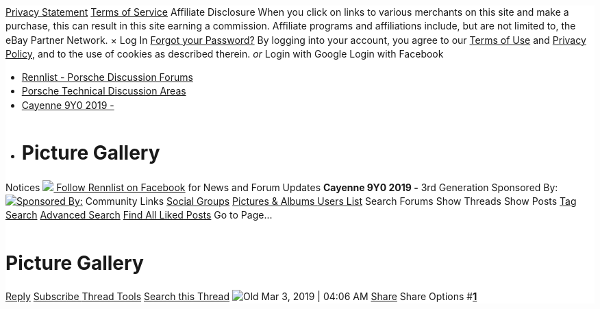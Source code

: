 [Privacy Statement](https://rennlist.com/forums/cayenne-9y0-2019/<https:/www.internetbrands.com/privacy/privacy-main.html>)
[Terms of Service](https://rennlist.com/forums/cayenne-9y0-2019/<https:/www.internetbrands.com/ibterms/>)
Affiliate Disclosure
When you click on links to various merchants on this site and make a purchase, this can result in this site earning a commission. Affiliate programs and affiliations include, but are not limited to, the eBay Partner Network.  ×
Log In
[Forgot your Password?](https://rennlist.com/forums/cayenne-9y0-2019/<https:/rennlist.com/forums/login.php?do=lostpw>)
By logging into your account, you agree to our [Terms of Use](https://rennlist.com/forums/cayenne-9y0-2019/<https:/www.internetbrands.com/ibterms/>) and [Privacy Policy](https://rennlist.com/forums/cayenne-9y0-2019/<https:/www.internetbrands.com/privacy/privacy-main.html>), and to the use of cookies as described therein. 
_or_
Login with Google Login with Facebook
  * [](https://rennlist.com/forums/cayenne-9y0-2019/<https:/rennlist.com/forums/>) [Rennlist - Porsche Discussion Forums](https://rennlist.com/forums/cayenne-9y0-2019/<https:/rennlist.com/forums/>)
  * [Porsche Technical Discussion Areas](https://rennlist.com/forums/cayenne-9y0-2019/<https:/rennlist.com/forums/porsche-technical-discussion-areas-49/>)
  * [Cayenne 9Y0 2019 -](https://rennlist.com/forums/cayenne-9y0-2019/<https:/rennlist.com/forums/cayenne-9y0-2019-247/>)
  * # Picture Gallery


Notices
[![](https://cimg9.ibsrv.net/gimg/rennlist.com-vbulletin/16x16/80-thumb_up_facebook_emoticon_like_symbol_2bccf722335dbc535394db3cce7443790540b2cc.png) Follow Rennlist on Facebook](https://rennlist.com/forums/cayenne-9y0-2019/<https:/www.facebook.com/Rennlist/>) for News and Forum Updates 
**Cayenne 9Y0 2019 -** 3rd Generation
Sponsored By:
[![Sponsored By: ](https://staticssl.ibsrv.net/sidetiles2/small%20logo%20graphic.jpg)](https://rennlist.com/forums/cayenne-9y0-2019/<https:/loadus.exelator.com/load/?p=258&g=244&clk=1&crid=isringhausen&stid=rennlist&j=r&ru=http%3A%2F%2Fwww.isringhausen.com%2FPorsche%2F> "Sponsored By: ")
Community Links
[Social Groups](https://rennlist.com/forums/cayenne-9y0-2019/<https:/rennlist.com/forums/groups/>)
[Pictures & Albums ](https://rennlist.com/forums/cayenne-9y0-2019/<https:/rennlist.com/forums/members/albums.html>)
[Users List](https://rennlist.com/forums/cayenne-9y0-2019/<https:/rennlist.com/forums/members/list/>)
Search Forums
Show Threads Show Posts
[Tag Search](https://rennlist.com/forums/cayenne-9y0-2019/<https:/rennlist.com/forums/tags/>)
[Advanced Search](https://rennlist.com/forums/cayenne-9y0-2019/<https:/rennlist.com/forums/search.php>)
[Find All Liked Posts](https://rennlist.com/forums/cayenne-9y0-2019/<https:/rennlist.com/forums/post_thanks.php?do=findallthanks>)
Go to Page...
#  Picture Gallery
[ Reply](https://rennlist.com/forums/cayenne-9y0-2019/<https:/rennlist.com/forums/newreply.php?do=newreply&noquote=1&p=15676639>) [Subscribe ](https://rennlist.com/forums/cayenne-9y0-2019/<https:/rennlist.com/forums/subscription.php?do=addsubscription&t=1134885>)
[Thread Tools](https://rennlist.com/forums/cayenne-9y0-2019/<https:/rennlist.com/forums/cayenne-9y0-2019/1134885-picture-gallery.html?nojs=1#goto_threadtools>)
[Search this Thread](https://rennlist.com/forums/cayenne-9y0-2019/<https:/rennlist.com/forums/cayenne-9y0-2019/1134885-picture-gallery.html?nojs=1#goto_threadsearch>)
![Old](https://rennlist.com/forums/images/statusicon/post_old.gif) Mar 3, 2019 | 04:06 AM 
[ Share](https://rennlist.com/forums/cayenne-9y0-2019/<javascript:void\(0\);>)
Share Options
#[**1**](https://rennlist.com/forums/cayenne-9y0-2019/<https:/rennlist.com/forums/cayenne-9y0-2019/1134885-picture-gallery.html#post15676639> "permalink")